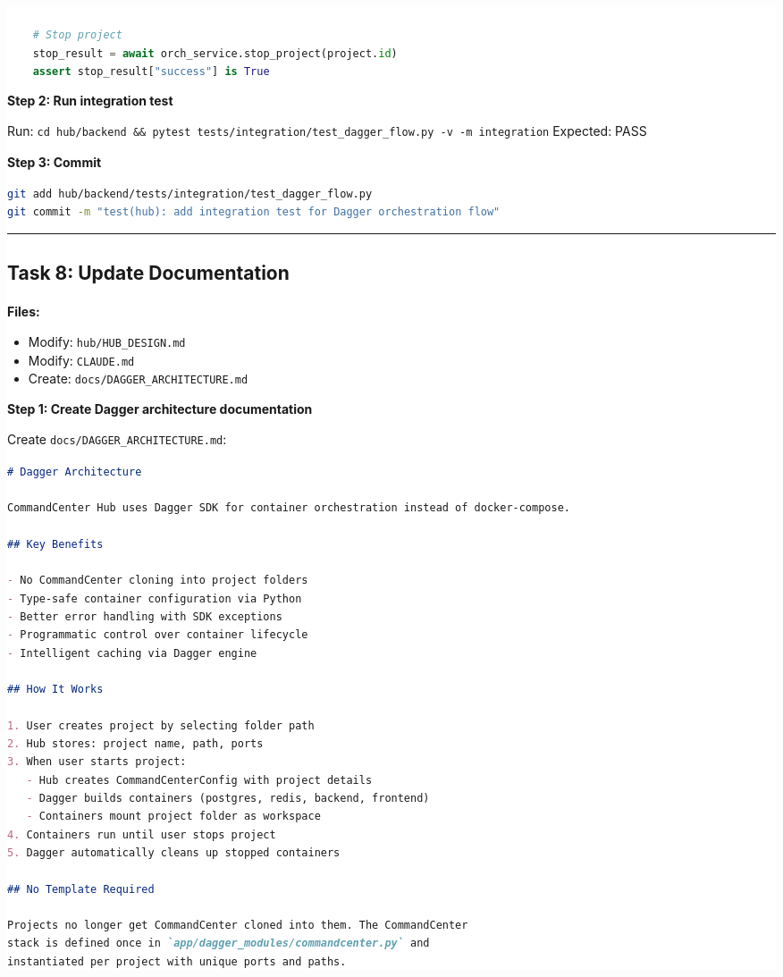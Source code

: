 ```python

    # Stop project
    stop_result = await orch_service.stop_project(project.id)
    assert stop_result["success"] is True
```

**Step 2: Run integration test**

Run: `cd hub/backend && pytest tests/integration/test_dagger_flow.py -v -m integration`
Expected: PASS

**Step 3: Commit**

```bash
git add hub/backend/tests/integration/test_dagger_flow.py
git commit -m "test(hub): add integration test for Dagger orchestration flow"
```

---

## Task 8: Update Documentation

**Files:**
- Modify: `hub/HUB_DESIGN.md`
- Modify: `CLAUDE.md`
- Create: `docs/DAGGER_ARCHITECTURE.md`

**Step 1: Create Dagger architecture documentation**

Create `docs/DAGGER_ARCHITECTURE.md`:
```markdown
# Dagger Architecture

CommandCenter Hub uses Dagger SDK for container orchestration instead of docker-compose.

## Key Benefits

- No CommandCenter cloning into project folders
- Type-safe container configuration via Python
- Better error handling with SDK exceptions
- Programmatic control over container lifecycle
- Intelligent caching via Dagger engine

## How It Works

1. User creates project by selecting folder path
2. Hub stores: project name, path, ports
3. When user starts project:
   - Hub creates CommandCenterConfig with project details
   - Dagger builds containers (postgres, redis, backend, frontend)
   - Containers mount project folder as workspace
4. Containers run until user stops project
5. Dagger automatically cleans up stopped containers

## No Template Required

Projects no longer get CommandCenter cloned into them. The CommandCenter
stack is defined once in `app/dagger_modules/commandcenter.py` and
instantiated per project with unique ports and paths.
```
